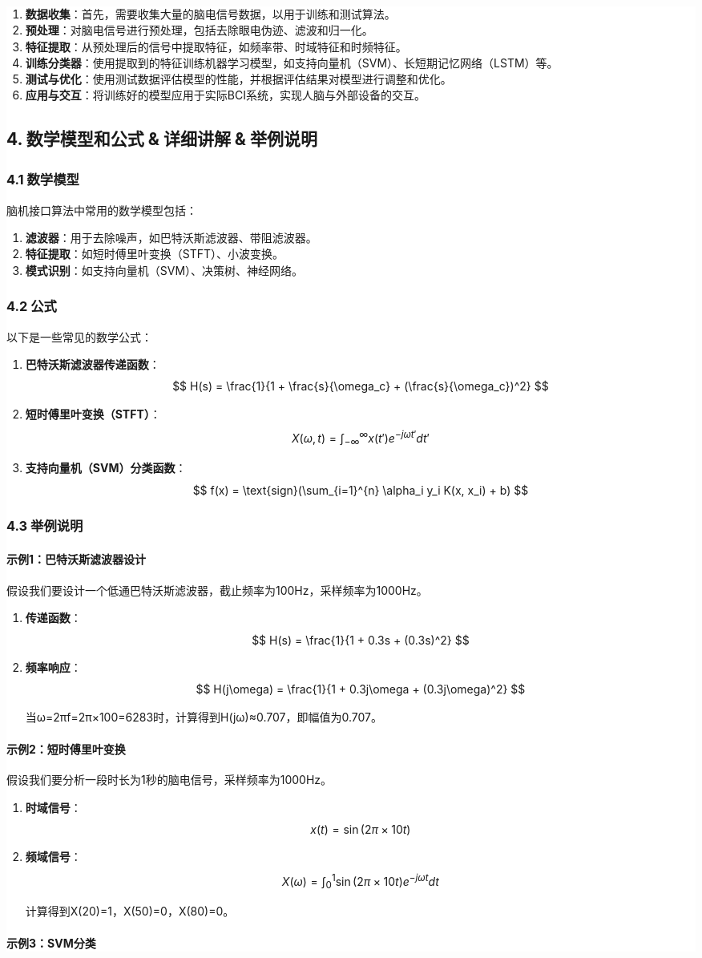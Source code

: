 1. **数据收集**：首先，需要收集大量的脑电信号数据，以用于训练和测试算法。
2. **预处理**：对脑电信号进行预处理，包括去除眼电伪迹、滤波和归一化。
3. **特征提取**：从预处理后的信号中提取特征，如频率带、时域特征和时频特征。
4. **训练分类器**：使用提取到的特征训练机器学习模型，如支持向量机（SVM）、长短期记忆网络（LSTM）等。
5. **测试与优化**：使用测试数据评估模型的性能，并根据评估结果对模型进行调整和优化。
6. **应用与交互**：将训练好的模型应用于实际BCI系统，实现人脑与外部设备的交互。

## 4. 数学模型和公式 & 详细讲解 & 举例说明

### 4.1 数学模型

脑机接口算法中常用的数学模型包括：

1. **滤波器**：用于去除噪声，如巴特沃斯滤波器、带阻滤波器。
2. **特征提取**：如短时傅里叶变换（STFT）、小波变换。
3. **模式识别**：如支持向量机（SVM）、决策树、神经网络。

### 4.2 公式

以下是一些常见的数学公式：

1. **巴特沃斯滤波器传递函数**：
   $$ H(s) = \frac{1}{1 + \frac{s}{\omega_c} + (\frac{s}{\omega_c})^2} $$
   
2. **短时傅里叶变换（STFT）**：
   $$ X(\omega, t) = \int_{-\infty}^{\infty} x(t') e^{-j\omega t'} dt' $$
   
3. **支持向量机（SVM）分类函数**：
   $$ f(x) = \text{sign}(\sum_{i=1}^{n} \alpha_i y_i K(x, x_i) + b) $$

### 4.3 举例说明

#### 示例1：巴特沃斯滤波器设计

假设我们要设计一个低通巴特沃斯滤波器，截止频率为100Hz，采样频率为1000Hz。

1. **传递函数**：
   $$ H(s) = \frac{1}{1 + 0.3s + (0.3s)^2} $$
   
2. **频率响应**：
   $$ H(j\omega) = \frac{1}{1 + 0.3j\omega + (0.3j\omega)^2} $$

   当ω=2πf=2π×100=6283时，计算得到H(jω)≈0.707，即幅值为0.707。

#### 示例2：短时傅里叶变换

假设我们要分析一段时长为1秒的脑电信号，采样频率为1000Hz。

1. **时域信号**：
   $$ x(t) = \sin(2\pi \times 10t) $$
   
2. **频域信号**：
   $$ X(\omega) = \int_{0}^{1} \sin(2\pi \times 10t) e^{-j\omega t} dt $$
   
   计算得到X(20)=1，X(50)=0，X(80)=0。

#### 示例3：SVM分类
